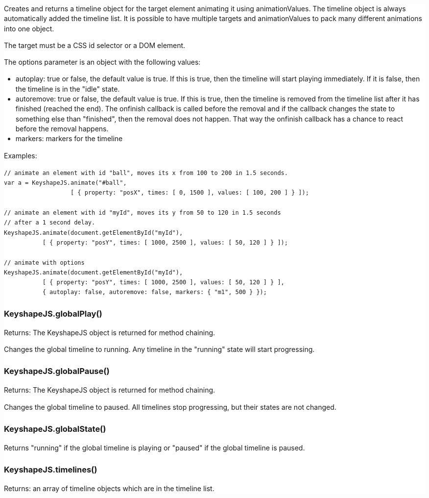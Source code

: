Creates and returns a timeline object for the target element animating it using animationValues.
The timeline object is always automatically added the timeline list. It is possible to have multiple
targets and animationValues to pack many different animations into one object.

The target must be a CSS id selector or a DOM element.

The options parameter is an object with the following values:

 * autoplay: true or false, the default value is true. If this is true, then the timeline will
   start playing immediately. If it is false, then the timeline is in the "idle" state.
 * autoremove: true or false, the default value is true. If this is true, then the timeline is
   removed from the timeline list after it has finished (reached the end).
   The onfinish callback is called before the removal and if the callback changes the state to something
   else than "finished", then the removal does not happen. That way the onfinish callback
   has a chance to react before the removal happens.
 * markers: markers for the timeline

Examples:

    // animate an element with id "ball", moves its x from 100 to 200 in 1.5 seconds.
    var a = KeyshapeJS.animate("#ball",
                       [ { property: "posX", times: [ 0, 1500 ], values: [ 100, 200 ] } ]);

    // animate an element with id "myId", moves its y from 50 to 120 in 1.5 seconds
    // after a 1 second delay.
    KeyshapeJS.animate(document.getElementById("myId"),
               [ { property: "posY", times: [ 1000, 2500 ], values: [ 50, 120 ] } ]);

    // animate with options
    KeyshapeJS.animate(document.getElementById("myId"),
               [ { property: "posY", times: [ 1000, 2500 ], values: [ 50, 120 ] } ],
               { autoplay: false, autoremove: false, markers: { "m1", 500 } });

### KeyshapeJS.globalPlay()

Returns: The KeyshapeJS object is returned for method chaining.

Changes the global timeline to running. Any timeline in the "running" state will start progressing.

### KeyshapeJS.globalPause()

Returns: The KeyshapeJS object is returned for method chaining.

Changes the global timeline to paused. All timelines stop progressing, but their states are not changed.

### KeyshapeJS.globalState()

Returns "running" if the global timeline is playing or "paused" if the global timeline is paused.

### KeyshapeJS.timelines()

Returns: an array of timeline objects which are in the timeline list.
